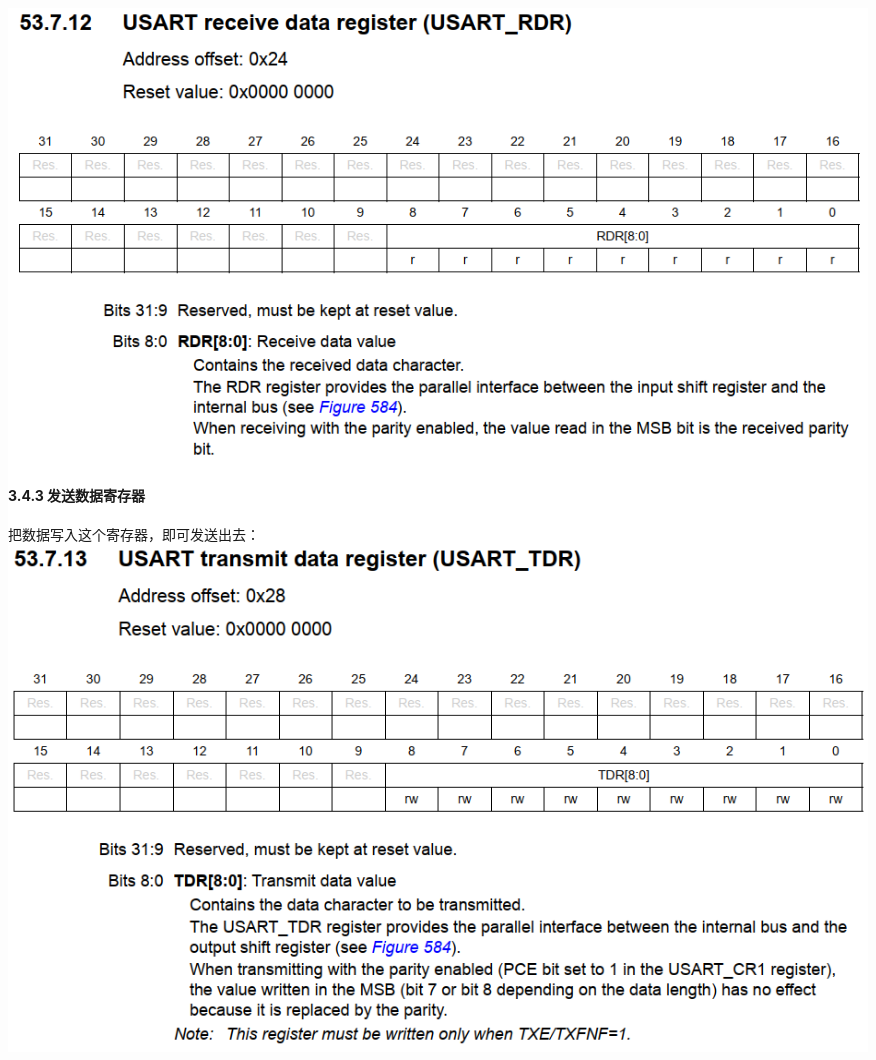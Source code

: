 ![](lesson\stm32mp157_uart\012_usart_rdr.png)

#### 3.4.3 发送数据寄存器

把数据写入这个寄存器，即可发送出去：
![](lesson\stm32mp157_uart\013_usart_tdr.png)
